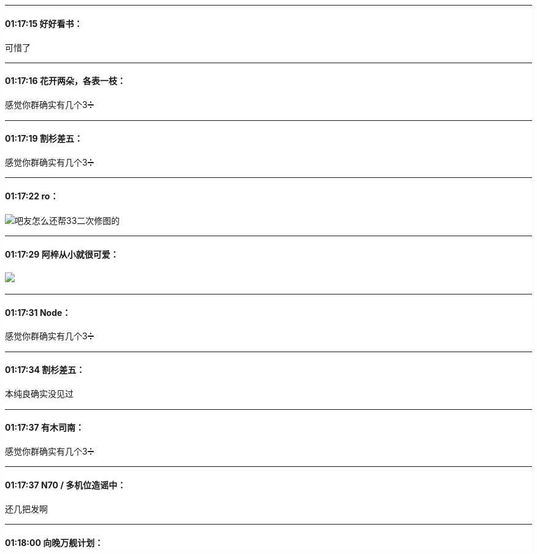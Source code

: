 *****

#### 01:17:15  好好看书：

可惜了

*****

#### 01:17:16  花开两朵，各表一枝：

感觉你群确实有几个3➗

*****

#### 01:17:19  割杉差五：

感觉你群确实有几个3➗

*****

#### 01:17:22  ro：

![](http://gchat.qpic.cn/gchatpic_new/1870545789/566651707-2945260825-5825EF5E2923D8C7CA5C32FFDE01B6B6/0?term=2")吧友怎么还帮33二次修图的

*****

#### 01:17:29  阿梓从小就很可爱：

![](http://gchat.qpic.cn/gchatpic_new/3177144540/566651707-2985409240-91B2002094A707A183C89170D03578E3/0?term=2")

*****

#### 01:17:31  Node：

感觉你群确实有几个3➗

*****

#### 01:17:34  割杉差五：

本纯良确实没见过

*****

#### 01:17:37  有木司南：

感觉你群确实有几个3➗

*****

#### 01:17:37  N70 / 多机位造谣中：

还几把发啊

*****

#### 01:18:00  向晚万舰计划：
